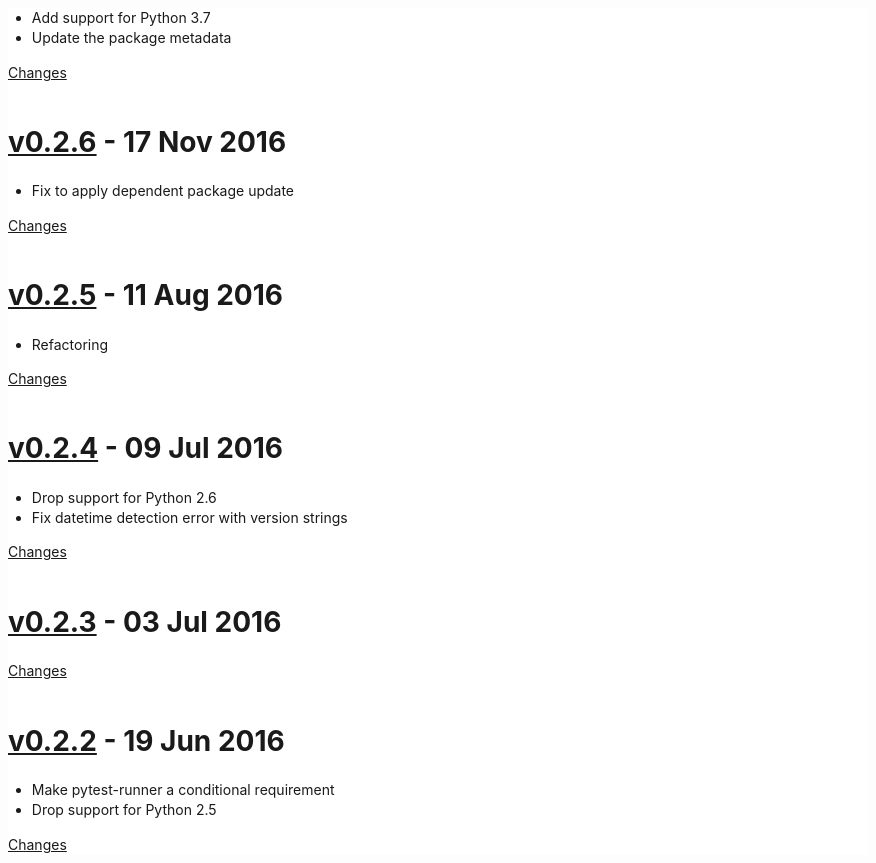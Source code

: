 - Add support for Python 3.7
- Update the package metadata

[Changes][v0.3.6]


<a name="v0.2.6"></a>
# [v0.2.6](https://github.com/thombashi/DateTimeRange/releases/tag/v0.2.6) - 17 Nov 2016

- Fix to apply dependent package update


[Changes][v0.2.6]


<a name="v0.2.5"></a>
# [v0.2.5](https://github.com/thombashi/DateTimeRange/releases/tag/v0.2.5) - 11 Aug 2016

- Refactoring


[Changes][v0.2.5]


<a name="v0.2.4"></a>
# [v0.2.4](https://github.com/thombashi/DateTimeRange/releases/tag/v0.2.4) - 09 Jul 2016

- Drop support for Python 2.6
- Fix datetime detection error with version strings


[Changes][v0.2.4]


<a name="v0.2.3"></a>
# [v0.2.3](https://github.com/thombashi/DateTimeRange/releases/tag/v0.2.3) - 03 Jul 2016



[Changes][v0.2.3]


<a name="v0.2.2"></a>
# [v0.2.2](https://github.com/thombashi/DateTimeRange/releases/tag/v0.2.2) - 19 Jun 2016

- Make pytest-runner a conditional requirement
- Drop support for Python 2.5


[Changes][v0.2.2]


[v2.3.0]: https://github.com/thombashi/DateTimeRange/compare/v2.2.1...v2.3.0
[v2.2.1]: https://github.com/thombashi/DateTimeRange/compare/v2.2.0...v2.2.1
[v2.2.0]: https://github.com/thombashi/DateTimeRange/compare/v2.1.1...v2.2.0
[v2.1.1]: https://github.com/thombashi/DateTimeRange/compare/v2.1.0...v2.1.1
[v2.1.0]: https://github.com/thombashi/DateTimeRange/compare/v2.0.0...v2.1.0
[v2.0.0]: https://github.com/thombashi/DateTimeRange/compare/v1.2.0...v2.0.0
[v1.2.0]: https://github.com/thombashi/DateTimeRange/compare/v1.1.0...v1.2.0
[v1.1.0]: https://github.com/thombashi/DateTimeRange/compare/v0.5.0...v1.1.0
[v0.5.0]: https://github.com/thombashi/DateTimeRange/compare/v0.4.0...v0.5.0
[v0.4.0]: https://github.com/thombashi/DateTimeRange/compare/v0.3.6...v0.4.0
[v0.3.6]: https://github.com/thombashi/DateTimeRange/compare/v0.2.6...v0.3.6
[v0.2.6]: https://github.com/thombashi/DateTimeRange/compare/v0.2.5...v0.2.6
[v0.2.5]: https://github.com/thombashi/DateTimeRange/compare/v0.2.4...v0.2.5
[v0.2.4]: https://github.com/thombashi/DateTimeRange/compare/v0.2.3...v0.2.4
[v0.2.3]: https://github.com/thombashi/DateTimeRange/compare/v0.2.2...v0.2.3
[v0.2.2]: https://github.com/thombashi/DateTimeRange/compare/v0.2.1...v0.2.2
[v0.2.1]: https://github.com/thombashi/DateTimeRange/compare/v0.2.0...v0.2.1
[v0.2.0]: https://github.com/thombashi/DateTimeRange/compare/v0.1.3...v0.2.0
[v0.1.3]: https://github.com/thombashi/DateTimeRange/compare/v0.1.2...v0.1.3
[v0.1.2]: https://github.com/thombashi/DateTimeRange/compare/v0.1.1...v0.1.2
[v0.1.1]: https://github.com/thombashi/DateTimeRange/compare/v0.1.0...v0.1.1
[v0.1.0]: https://github.com/thombashi/DateTimeRange/tree/v0.1.0